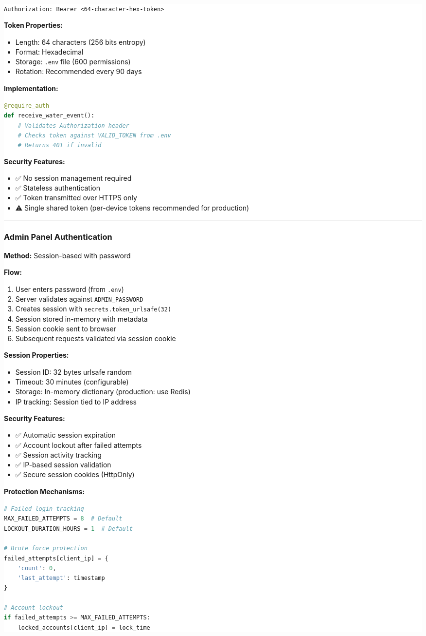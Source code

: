 ```
Authorization: Bearer <64-character-hex-token>
```

**Token Properties:**
- Length: 64 characters (256 bits entropy)
- Format: Hexadecimal
- Storage: `.env` file (600 permissions)
- Rotation: Recommended every 90 days

**Implementation:**
```python
@require_auth
def receive_water_event():
    # Validates Authorization header
    # Checks token against VALID_TOKEN from .env
    # Returns 401 if invalid
```

**Security Features:**
- ✅ No session management required
- ✅ Stateless authentication
- ✅ Token transmitted over HTTPS only
- ⚠️ Single shared token (per-device tokens recommended for production)

---

### Admin Panel Authentication

**Method:** Session-based with password

**Flow:**
1. User enters password (from `.env`)
2. Server validates against `ADMIN_PASSWORD`
3. Creates session with `secrets.token_urlsafe(32)`
4. Session stored in-memory with metadata
5. Session cookie sent to browser
6. Subsequent requests validated via session cookie

**Session Properties:**
- Session ID: 32 bytes urlsafe random
- Timeout: 30 minutes (configurable)
- Storage: In-memory dictionary (production: use Redis)
- IP tracking: Session tied to IP address

**Security Features:**
- ✅ Automatic session expiration
- ✅ Account lockout after failed attempts
- ✅ Session activity tracking
- ✅ IP-based session validation
- ✅ Secure session cookies (HttpOnly)

**Protection Mechanisms:**

```python
# Failed login tracking
MAX_FAILED_ATTEMPTS = 8  # Default
LOCKOUT_DURATION_HOURS = 1  # Default

# Brute force protection
failed_attempts[client_ip] = {
    'count': 0,
    'last_attempt': timestamp
}

# Account lockout
if failed_attempts >= MAX_FAILED_ATTEMPTS:
    locked_accounts[client_ip] = lock_time
```